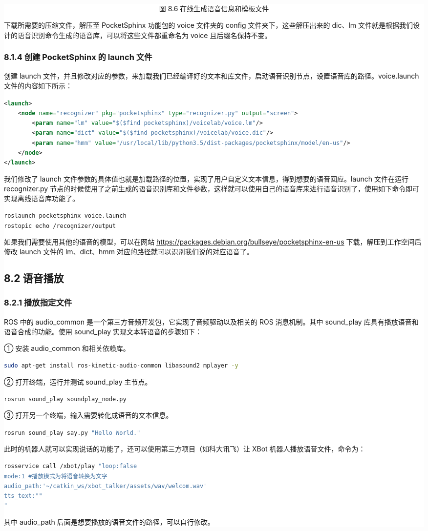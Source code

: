 <center>图 8.6 在线生成语音信息和模板文件</center>

下载所需要的压缩文件，解压至 PocketSphinx 功能包的 voice 文件夹的 config 文件夹下，这些解压出来的 dic、lm 文件就是根据我们设计的语音识别命令生成的语音库，可以将这些文件都重命名为 voice 且后缀名保持不变。

### 8.1.4 创建 PocketSphinx 的 launch 文件

创建 launch 文件，并且修改对应的参数，来加载我们已经编译好的文本和库文件，启动语音识别节点，设置语音库的路径。voice.launch 文件的内容如下所示：

```xml
<launch>
    <node name="recognizer" pkg="pocketsphinx" type="recognizer.py" output="screen">
        <param name="lm" value="$($find pocketsphinx)/voicelab/voice.lm"/>
        <param name="dict" value="$($find pocketsphinx)/voicelab/voice.dic"/>
        <param name="hmm" value="/usr/local/lib/python3.5/dist-packages/pocketsphinx/model/en-us"/>
    </node>
</launch>
```

我们修改了 launch 文件参数的具体值也就是加载路径的位置，实现了用户自定义文本信息，得到想要的语音回应。launch 文件在运行 recognizer.py 节点的时候使用了之前生成的语音识别库和文件参数，这样就可以使用自己的语音库来进行语音识别了，使用如下命令即可实现离线语音库功能了。

```bash
roslaunch pocketsphinx voice.launch
rostopic echo /recognizer/output
```

如果我们需要使用其他的语音的模型，可以在网站 https://packages.debian.org/bullseye/pocketsphinx-en-us 下载，解压到工作空间后修改 launch 文件的 lm、dict、hmm 对应的路径就可以识别我们说的对应语音了。

## 8.2 语音播放
### 8.2.1 播放指定文件

ROS 中的 audio_common 是一个第三方音频开发包，它实现了音频驱动以及相关的 ROS 消息机制。其中 sound_play 库具有播放语音和语音合成的功能。使用 sound_play 实现文本转语音的步骤如下：

① 安装 audio_common 和相关依赖库。

```bash
sudo apt-get install ros-kinetic-audio-common libasound2 mplayer -y
```

② 打开终端，运行并测试 sound_play 主节点。

```bash
rosrun sound_play soundplay_node.py
```

③ 打开另一个终端，输入需要转化成语音的文本信息。

```bash
rosrun sound_play say.py "Hello World."
```

此时的机器人就可以实现说话的功能了，还可以使用第三方项目（如科大讯飞）让 XBot 机器人播放语音文件，命令为：

```bash
rosservice call /xbot/play "loop:false 
mode:1 #播放模式为将语音转换为文字
audio_path:'~/catkin_ws/xbot_talker/assets/wav/welcom.wav'
tts_text:""
"
```
其中 audio_path 后面是想要播放的语音文件的路径，可以自行修改。
